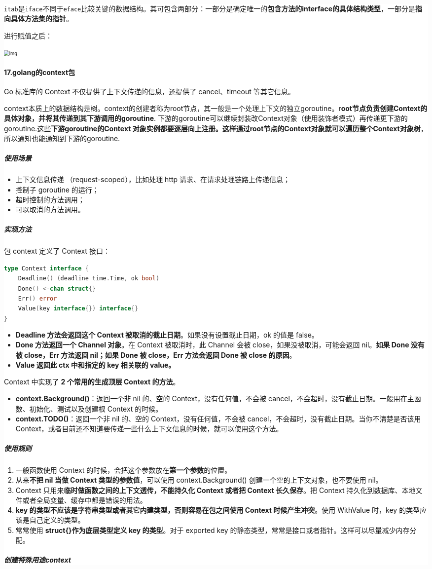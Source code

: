 `itab`是`iface`不同于`eface`比较关键的数据结构。其可包含两部分：一部分是确定唯一的**包含方法的interface的具体结构类型**，一部分是**指向具体方法集的指针**。

进行赋值之后：

<img src="../Untitled.assets/20181003134734346" alt="img" style="zoom: 67%;" />

#### 17.golang的context包

Go 标准库的 Context 不仅提供了上下文传递的信息，还提供了 cancel、timeout 等其它信息。

context本质上的数据结构是树。context的创建者称为root节点，其一般是一个处理上下文的独立goroutine。r**oot节点负责创建Context的具体对象，并将其传递到其下游调用的goroutine**. 下游的goroutine可以继续封装改Context对象（使用装饰者模式）再传递更下游的goroutine.这些**下游goroutine的Context 对象实例都要逐层向上注册。这样通过root节点的Context对象就可以遍历整个Context对象树**，所以通知也能通知到下游的goroutine.

##### 使用场景

- 上下文信息传递 （request-scoped），比如处理 http 请求、在请求处理链路上传递信息；
- 控制子 goroutine 的运行；
- 超时控制的方法调用；
- 可以取消的方法调用。

##### 实现方法

包 context 定义了 Context 接口：

```go
type Context interface {
    Deadline() (deadline time.Time, ok bool)
    Done() <-chan struct{}
    Err() error
    Value(key interface{}) interface{}
}
```

- **Deadline 方法会返回这个 Context 被取消的截止日期**。如果没有设置截止日期，ok 的值是 false。
- **Done 方法返回一个 Channel 对象**。在 Context 被取消时，此 Channel 会被 close，如果没被取消，可能会返回 nil。**如果 Done 没有被 close，Err 方法返回 nil；如果 Done 被 close，Err 方法会返回 Done 被 close 的原因**。
- **Value 返回此 ctx 中和指定的 key 相关联的 value。**

Context 中实现了 **2 个常用的生成顶层 Context 的方法**。

- **context.Background()**：返回一个非 nil 的、空的 Context，没有任何值，不会被 cancel，不会超时，没有截止日期。一般用在主函数、初始化、测试以及创建根 Context 的时候。
- **context.TODO()**：返回一个非 nil 的、空的 Context，没有任何值，不会被 cancel，不会超时，没有截止日期。当你不清楚是否该用 Context，或者目前还不知道要传递一些什么上下文信息的时候，就可以使用这个方法。

##### 使用规则

1. 一般函数使用 Context 的时候，会把这个参数放在**第一个参数**的位置。
2. 从来**不把 nil 当做 Context 类型的参数值**，可以使用 context.Background() 创建一个空的上下文对象，也不要使用 nil。
3. Context 只用来**临时做函数之间的上下文透传，不能持久化 Context 或者把 Context 长久保存**。把 Context 持久化到数据库、本地文件或者全局变量、缓存中都是错误的用法。
4. **key 的类型不应该是字符串类型或者其它内建类型，否则容易在包之间使用 Context 时候产生冲突**。使用 WithValue 时，key 的类型应该是自己定义的类型。
5. 常常使用 **struct{}作为底层类型定义 key 的类型**。对于 exported key 的静态类型，常常是接口或者指针。这样可以尽量减少内存分配。

##### 创建特殊用途context
